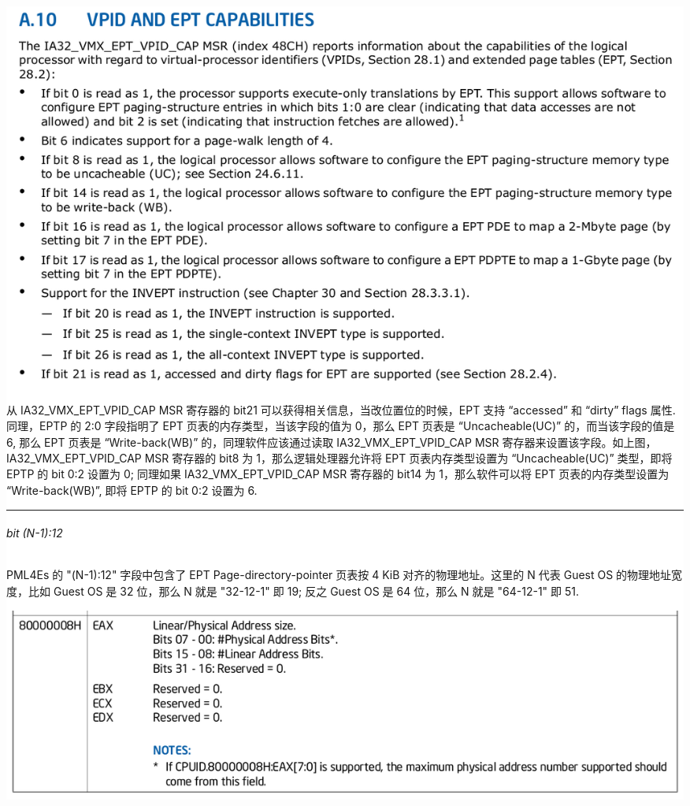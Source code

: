 ![](/assets/PDB/HK/HK000736.png)

从 IA32_VMX_EPT_VPID_CAP MSR 寄存器的 bit21 可以获得相关信息，当改位置位的时候，EPT 支持 “accessed” 和 “dirty” flags 属性. 同理，EPTP 的 2:0 字段指明了 EPT 页表的内存类型，当该字段的值为 0，那么 EPT 页表是 “Uncacheable(UC)” 的，而当该字段的值是 6, 那么 EPT 页表是 “Write-back(WB)” 的，同理软件应该通过读取 IA32_VMX_EPT_VPID_CAP MSR 寄存器来设置该字段。如上图，IA32_VMX_EPT_VPID_CAP MSR 寄存器的 bit8 为 1，那么逻辑处理器允许将 EPT 页表内存类型设置为 “Uncacheable(UC)” 类型，即将 EPTP 的 bit 0:2 设置为 0; 同理如果 IA32_VMX_EPT_VPID_CAP MSR 寄存器的 bit14 为 1，那么软件可以将 EPT 页表的内存类型设置为 “Write-back(WB)”, 即将 EPTP 的 bit 0:2 设置为 6.

-----------------------------------

###### bit (N-1):12

PML4Es 的 "(N-1):12" 字段中包含了 EPT Page-directory-pointer 页表按 4 KiB 对齐的物理地址。这里的 N 代表 Guest OS 的物理地址宽度，比如 Guest OS 是 32 位，那么 N 就是 "32-12-1" 即 19; 反之 Guest OS 是 64 位，那么 N 就是 "64-12-1" 即 51.

![](/assets/PDB/HK/HK000735.png)
